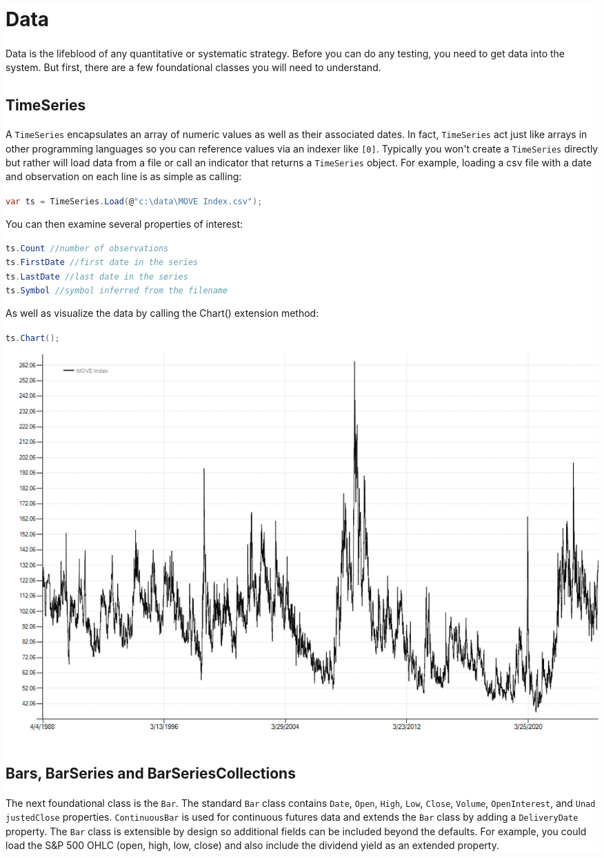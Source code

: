 ﻿# Data
Data is the lifeblood of any quantitative or systematic strategy. Before you can do any testing, you need to get data into the system.  But first, there are a few foundational classes you will need to understand.
## TimeSeries
 A `TimeSeries` encapsulates an array of numeric values as well as their associated dates. In fact, `TimeSeries` act just like arrays in other programming languages so you can reference values via an indexer like `[0]`. Typically you won't create a `TimeSeries` directly but rather will load data from a file or call an indicator that returns a `TimeSeries` object. For example, loading a csv file with a date and observation on each line is as simple as calling:

```csharp
var ts = TimeSeries.Load(@"c:\data\MOVE Index.csv");
```
You can then examine several properties of interest:
```csharp
ts.Count //number of observations
ts.FirstDate //first date in the series
ts.LastDate //last date in the series
ts.Symbol //symbol inferred from the filename
```
As well as visualize the data by calling the Chart() extension method:
```csharp
ts.Chart();
```
![MOVE chart](../images/MOVE.png)
## Bars, BarSeries and BarSeriesCollections
The next foundational class is the `Bar`. The standard `Bar` class contains `Date`, `Open`, `High`, `Low`, `Close`, `Volume`, `OpenInterest`, and `UnadjustedClose` properties. `ContinuousBar` is used for continuous futures data and extends the `Bar` class by adding a `DeliveryDate` property. The `Bar` class is extensible by design so additional fields can be included beyond the defaults. For example, you could load the S&P 500 OHLC (open, high, low, close) and also include the dividend yield as an extended property.
